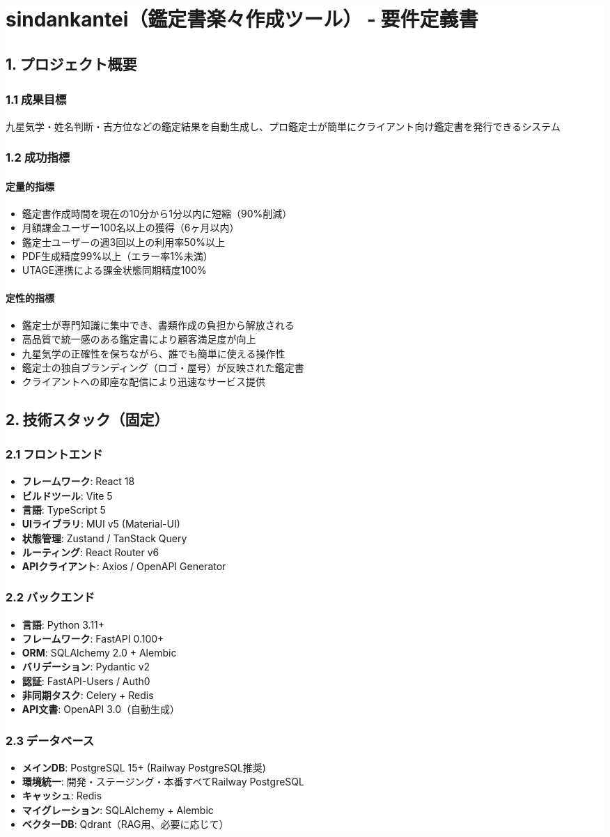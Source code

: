 # sindankantei（鑑定書楽々作成ツール） - 要件定義書

## 1. プロジェクト概要

### 1.1 成果目標
九星気学・姓名判断・吉方位などの鑑定結果を自動生成し、プロ鑑定士が簡単にクライアント向け鑑定書を発行できるシステム

### 1.2 成功指標

#### 定量的指標
- 鑑定書作成時間を現在の10分から1分以内に短縮（90%削減）
- 月額課金ユーザー100名以上の獲得（6ヶ月以内）
- 鑑定士ユーザーの週3回以上の利用率50%以上
- PDF生成精度99%以上（エラー率1%未満）
- UTAGE連携による課金状態同期精度100%

#### 定性的指標
- 鑑定士が専門知識に集中でき、書類作成の負担から解放される
- 高品質で統一感のある鑑定書により顧客満足度が向上
- 九星気学の正確性を保ちながら、誰でも簡単に使える操作性
- 鑑定士の独自ブランディング（ロゴ・屋号）が反映された鑑定書
- クライアントへの即座な配信により迅速なサービス提供

## 2. 技術スタック（固定）

### 2.1 フロントエンド
- **フレームワーク**: React 18
- **ビルドツール**: Vite 5
- **言語**: TypeScript 5
- **UIライブラリ**: MUI v5 (Material-UI)
- **状態管理**: Zustand / TanStack Query
- **ルーティング**: React Router v6
- **APIクライアント**: Axios / OpenAPI Generator

### 2.2 バックエンド
- **言語**: Python 3.11+
- **フレームワーク**: FastAPI 0.100+
- **ORM**: SQLAlchemy 2.0 + Alembic
- **バリデーション**: Pydantic v2
- **認証**: FastAPI-Users / Auth0
- **非同期タスク**: Celery + Redis
- **API文書**: OpenAPI 3.0（自動生成）

### 2.3 データベース
- **メインDB**: PostgreSQL 15+ (Railway PostgreSQL推奨)
- **環境統一**: 開発・ステージング・本番すべてRailway PostgreSQL
- **キャッシュ**: Redis
- **マイグレーション**: SQLAlchemy + Alembic
- **ベクターDB**: Qdrant（RAG用、必要に応じて）
